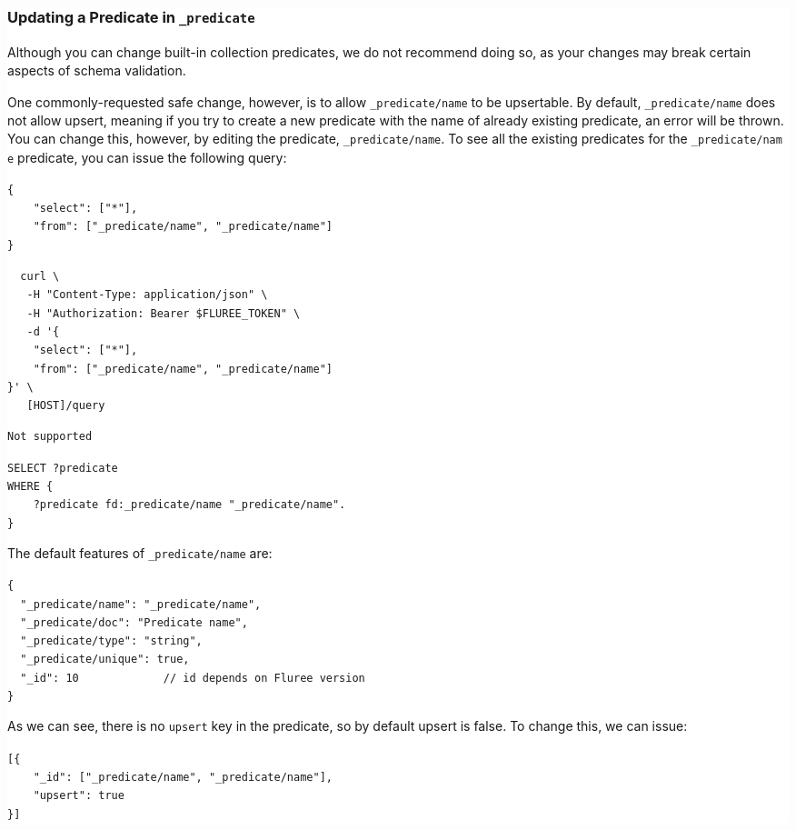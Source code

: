 ### Updating a Predicate in `_predicate`

Although you can change built-in collection predicates, we do not recommend doing so, as your changes may break certain aspects of schema validation. 

One commonly-requested safe change, however, is to allow `_predicate/name` to be upsertable. By default, `_predicate/name` does not allow upsert, meaning if you try to create a new predicate with the name of already existing predicate, an error will be thrown. You can change this, however, by editing the predicate, `_predicate/name`. To see all the existing predicates for the `_predicate/name` predicate, you can issue the following query:


```flureeql 
{
    "select": ["*"],
    "from": ["_predicate/name", "_predicate/name"]
}
```

```curl
  curl \
   -H "Content-Type: application/json" \
   -H "Authorization: Bearer $FLUREE_TOKEN" \
   -d '{
    "select": ["*"],
    "from": ["_predicate/name", "_predicate/name"]
}' \
   [HOST]/query
```

```graphql
Not supported
```

```sparql
SELECT ?predicate
WHERE {
    ?predicate fd:_predicate/name "_predicate/name".
}
```

The default features of `_predicate/name` are:

```all
{
  "_predicate/name": "_predicate/name",
  "_predicate/doc": "Predicate name",
  "_predicate/type": "string",
  "_predicate/unique": true,
  "_id": 10             // id depends on Fluree version
}
```

As we can see, there is no `upsert` key in the predicate, so by default upsert is false. To change this, we can issue:

```flureeql
[{
    "_id": ["_predicate/name", "_predicate/name"],
    "upsert": true
}]
```
